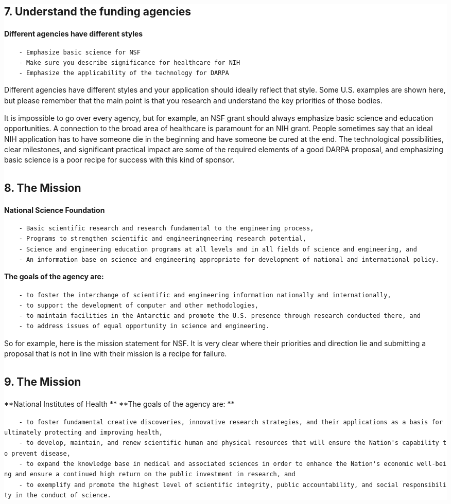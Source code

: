 
## 7. Understand the funding agencies

**Different agencies have different styles**
                           
        - Emphasize basic science for NSF
        - Make sure you describe significance for healthcare for NIH
        - Emphasize the applicability of the technology for DARPA


Different agencies have different styles and your application should ideally reflect that style. Some U.S. examples are shown here, but please remember that the main point is that you research and understand the key priorities of those bodies. 

It is impossible to go over every agency, but for example, an NSF grant should always emphasize basic science and education opportunities. A connection to the broad area of healthcare is paramount for an NIH grant. People sometimes say that an ideal NIH application has to have someone die in the beginning and have someone be cured at the end. The technological possibilities, clear milestones, and significant practical impact are some of the required elements of a good DARPA proposal, and emphasizing basic science is a poor recipe for success with this kind of sponsor.

                              
## 8. The Mission
                       
**National Science Foundation**

        - Basic scientific research and research fundamental to the engineering process,
        - Programs to strengthen scientific and engineeringneering research potential, 
        - Science and engineering education programs at all levels and in all fields of science and engineering, and 
        - An information base on science and engineering appropriate for development of national and international policy.  
        
**The goals of the agency are:**

        - to foster the interchange of scientific and engineering information nationally and internationally,
        - to support the development of computer and other methodologies,
        - to maintain facilities in the Antarctic and promote the U.S. presence through research conducted there, and
        - to address issues of equal opportunity in science and engineering.
                                                                                                                               
So for example, here is the mission statement for NSF. It is very clear where their priorities and direction lie and submitting a proposal that is not in line with their mission is a recipe for failure.


## 9. The Mission
                       
**National Institutes of Health **
**The goals of the agency are: **
                                    
        - to foster fundamental creative discoveries, innovative research strategies, and their applications as a basis for ultimately protecting and improving health, 
        - to develop, maintain, and renew scientific human and physical resources that will ensure the Nation's capability to prevent disease, 
        - to expand the knowledge base in medical and associated sciences in order to enhance the Nation's economic well-being and ensure a continued high return on the public investment in research, and
        - to exemplify and promote the highest level of scientific integrity, public accountability, and social responsibility in the conduct of science.
                                                                                 